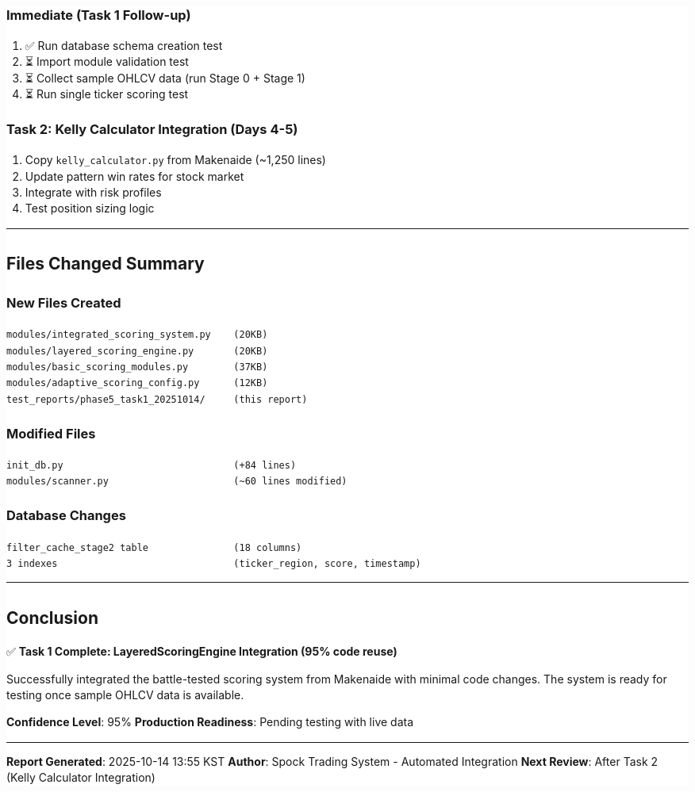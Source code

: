 ### Immediate (Task 1 Follow-up)
1. ✅ Run database schema creation test
2. ⏳ Import module validation test
3. ⏳ Collect sample OHLCV data (run Stage 0 + Stage 1)
4. ⏳ Run single ticker scoring test

### Task 2: Kelly Calculator Integration (Days 4-5)
1. Copy `kelly_calculator.py` from Makenaide (~1,250 lines)
2. Update pattern win rates for stock market
3. Integrate with risk profiles
4. Test position sizing logic

---

## Files Changed Summary

### New Files Created
```
modules/integrated_scoring_system.py    (20KB)
modules/layered_scoring_engine.py       (20KB)
modules/basic_scoring_modules.py        (37KB)
modules/adaptive_scoring_config.py      (12KB)
test_reports/phase5_task1_20251014/     (this report)
```

### Modified Files
```
init_db.py                              (+84 lines)
modules/scanner.py                      (~60 lines modified)
```

### Database Changes
```
filter_cache_stage2 table               (18 columns)
3 indexes                               (ticker_region, score, timestamp)
```

---

## Conclusion

✅ **Task 1 Complete: LayeredScoringEngine Integration (95% code reuse)**

Successfully integrated the battle-tested scoring system from Makenaide with minimal code changes. The system is ready for testing once sample OHLCV data is available.

**Confidence Level**: 95%
**Production Readiness**: Pending testing with live data

---

**Report Generated**: 2025-10-14 13:55 KST
**Author**: Spock Trading System - Automated Integration
**Next Review**: After Task 2 (Kelly Calculator Integration)
